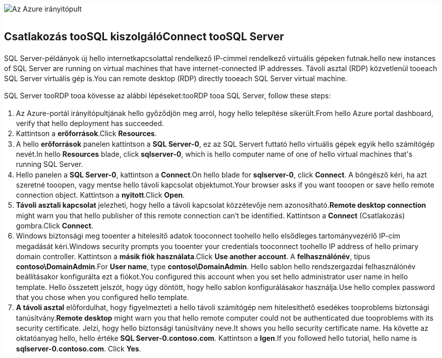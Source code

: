 ![Az Azure irányítópult](./media/virtual-machines-windows-portal-sql-alwayson-availability-groups/11-deploydashboard.png)

## <a name="connect-toosql-server"></a><span data-ttu-id="4064b-275">Csatlakozás tooSQL kiszolgáló</span><span class="sxs-lookup"><span data-stu-id="4064b-275">Connect tooSQL Server</span></span>
<span data-ttu-id="4064b-276">SQL Server-példányok új hello internetkapcsolattal rendelkező IP-címmel rendelkező virtuális gépeken futnak.</span><span class="sxs-lookup"><span data-stu-id="4064b-276">hello new instances of SQL Server are running on virtual machines that have internet-connected IP addresses.</span></span> <span data-ttu-id="4064b-277">Távoli asztal (RDP) közvetlenül tooeach SQL Server virtuális gép is.</span><span class="sxs-lookup"><span data-stu-id="4064b-277">You can remote desktop (RDP) directly tooeach SQL Server virtual machine.</span></span>

<span data-ttu-id="4064b-278">SQL Server tooRDP tooa kövesse az alábbi lépéseket:</span><span class="sxs-lookup"><span data-stu-id="4064b-278">tooRDP tooa SQL Server, follow these steps:</span></span>

1. <span data-ttu-id="4064b-279">Az Azure-portál irányítópultjának hello győződjön meg arról, hogy hello telepítése sikerült.</span><span class="sxs-lookup"><span data-stu-id="4064b-279">From hello Azure portal dashboard, verify that hello deployment has succeeded.</span></span>
2. <span data-ttu-id="4064b-280">Kattintson a **erőforrások**.</span><span class="sxs-lookup"><span data-stu-id="4064b-280">Click **Resources**.</span></span>
3. <span data-ttu-id="4064b-281">A hello **erőforrások** panelen kattintson a **SQL Server-0**, ez az SQL Servert futtató hello virtuális gépek egyik hello számítógép nevét.</span><span class="sxs-lookup"><span data-stu-id="4064b-281">In hello **Resources** blade, click **sqlserver-0**, which is hello computer name of one of hello virtual machines that's running SQL Server.</span></span>
4. <span data-ttu-id="4064b-282">Hello panelen a **SQL Server-0**, kattintson a **Connect**.</span><span class="sxs-lookup"><span data-stu-id="4064b-282">On hello blade for **sqlserver-0**, click **Connect**.</span></span> <span data-ttu-id="4064b-283">A böngésző kéri, ha azt szeretné tooopen, vagy mentse hello távoli kapcsolat objektumot.</span><span class="sxs-lookup"><span data-stu-id="4064b-283">Your browser asks if you want tooopen or save hello remote connection object.</span></span> <span data-ttu-id="4064b-284">Kattintson a **nyitott**.</span><span class="sxs-lookup"><span data-stu-id="4064b-284">Click **Open**.</span></span>
5. <span data-ttu-id="4064b-285">**Távoli asztali kapcsolat** jelezheti, hogy hello a távoli kapcsolat közzétevője nem azonosítható.</span><span class="sxs-lookup"><span data-stu-id="4064b-285">**Remote desktop connection** might warn you that hello publisher of this remote connection can’t be identified.</span></span> <span data-ttu-id="4064b-286">Kattintson a **Connect** (Csatlakozás) gombra.</span><span class="sxs-lookup"><span data-stu-id="4064b-286">Click **Connect**.</span></span>
6. <span data-ttu-id="4064b-287">Windows biztonsági meg tooenter a hitelesítő adatok tooconnect toohello hello elsődleges tartományvezérlő IP-cím megadását kéri.</span><span class="sxs-lookup"><span data-stu-id="4064b-287">Windows security prompts you tooenter your credentials tooconnect toohello IP address of hello primary domain controller.</span></span> <span data-ttu-id="4064b-288">Kattintson a **másik fiók használata**.</span><span class="sxs-lookup"><span data-stu-id="4064b-288">Click **Use another account**.</span></span> <span data-ttu-id="4064b-289">A **felhasználónév**, típus **contoso\DomainAdmin**.</span><span class="sxs-lookup"><span data-stu-id="4064b-289">For **User name**, type **contoso\DomainAdmin**.</span></span> <span data-ttu-id="4064b-290">Hello sablon hello rendszergazdai felhasználónév beállításakor konfigurálta ezt a fiókot.</span><span class="sxs-lookup"><span data-stu-id="4064b-290">You configured this account when you set hello administrator user name in hello template.</span></span> <span data-ttu-id="4064b-291">Hello összetett jelszót, hogy úgy döntött, hogy hello sablon konfigurálásakor használja.</span><span class="sxs-lookup"><span data-stu-id="4064b-291">Use hello complex password that you chose when you configured hello template.</span></span>
7. <span data-ttu-id="4064b-292">**A távoli asztal** előfordulhat, hogy figyelmezteti a hello távoli számítógép nem hitelesíthető esedékes tooproblems biztonsági tanúsítvány.</span><span class="sxs-lookup"><span data-stu-id="4064b-292">**Remote desktop** might warn you that hello remote computer could not be authenticated due tooproblems with its security certificate.</span></span> <span data-ttu-id="4064b-293">Jelzi, hogy hello biztonsági tanúsítvány neve.</span><span class="sxs-lookup"><span data-stu-id="4064b-293">It shows you hello security certificate name.</span></span> <span data-ttu-id="4064b-294">Ha követte az oktatóanyag hello, hello értéke **SQL Server-0.contoso.com**. Kattintson a **Igen**.</span><span class="sxs-lookup"><span data-stu-id="4064b-294">If you followed hello tutorial, hello name is **sqlserver-0.contoso.com**. Click **Yes**.</span></span>
